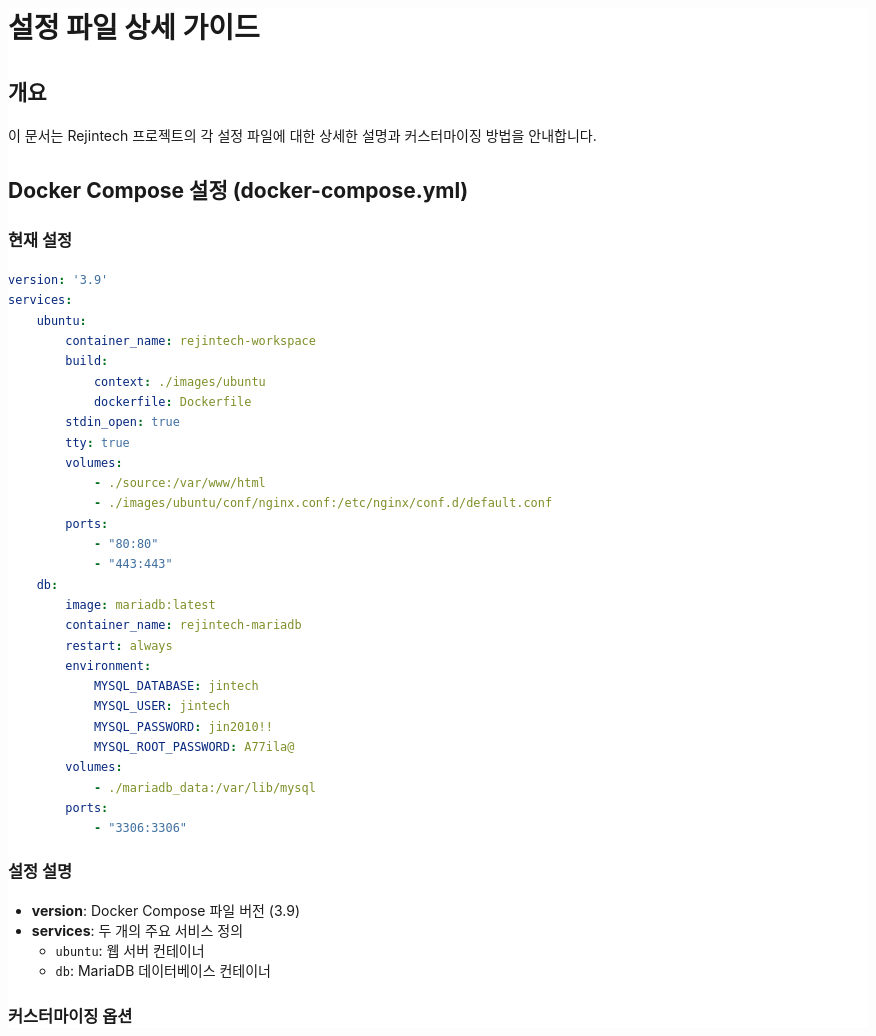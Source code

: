 # 설정 파일 상세 가이드

## 개요

이 문서는 Rejintech 프로젝트의 각 설정 파일에 대한 상세한 설명과 커스터마이징 방법을 안내합니다.

## Docker Compose 설정 (docker-compose.yml)

### 현재 설정

```yaml
version: '3.9'
services:
    ubuntu:
        container_name: rejintech-workspace
        build:
            context: ./images/ubuntu
            dockerfile: Dockerfile
        stdin_open: true
        tty: true
        volumes:
            - ./source:/var/www/html
            - ./images/ubuntu/conf/nginx.conf:/etc/nginx/conf.d/default.conf
        ports:
            - "80:80"
            - "443:443"
    db:
        image: mariadb:latest
        container_name: rejintech-mariadb
        restart: always
        environment:
            MYSQL_DATABASE: jintech
            MYSQL_USER: jintech
            MYSQL_PASSWORD: jin2010!!
            MYSQL_ROOT_PASSWORD: A77ila@
        volumes:
            - ./mariadb_data:/var/lib/mysql    
        ports:
            - "3306:3306"
```

### 설정 설명

- **version**: Docker Compose 파일 버전 (3.9)
- **services**: 두 개의 주요 서비스 정의
  - `ubuntu`: 웹 서버 컨테이너
  - `db`: MariaDB 데이터베이스 컨테이너

### 커스터마이징 옵션
